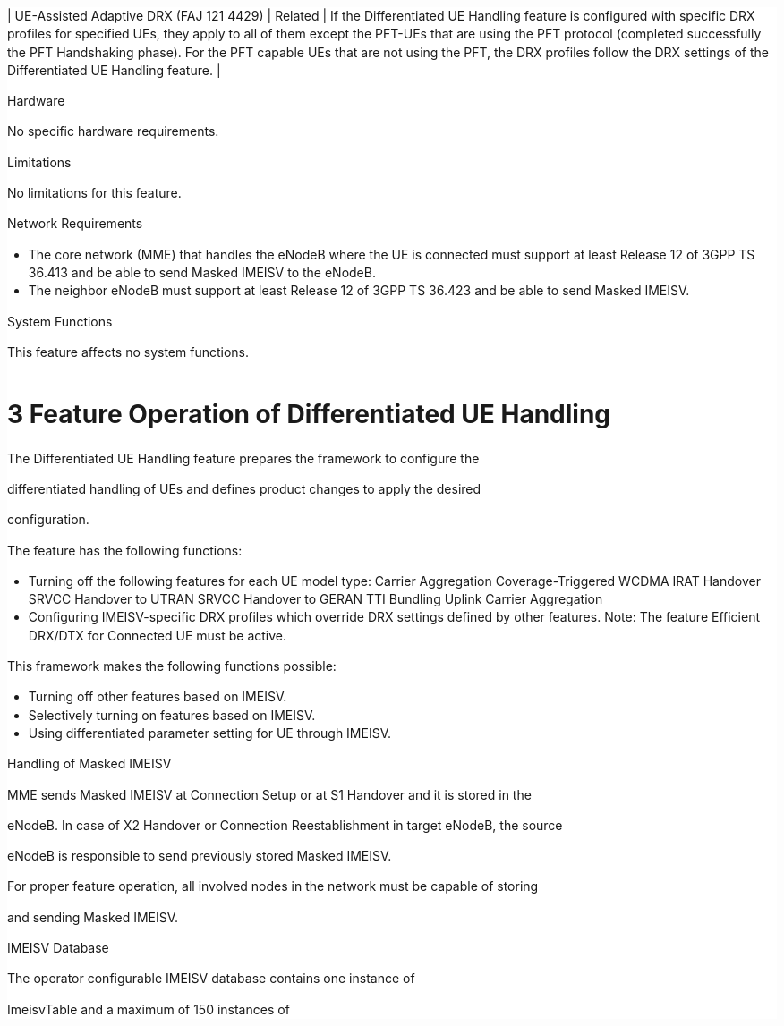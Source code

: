 | UE-Assisted Adaptive DRX (FAJ 121                                     4429)                                    | Related        | If the Differentiated UE Handling feature is configured with                                     specific DRX profiles for specified UEs, they apply to all of                                     them except the PFT-UEs that are using the PFT protocol                                     (completed successfully the PFT Handshaking phase).   For the PFT capable UEs that are not using the PFT, the DRX                                     profiles follow the DRX settings of the Differentiated UE                                     Handling feature.                                                                                                                                |

Hardware

No specific hardware requirements.

Limitations

No limitations for this feature.

Network Requirements

- The core network (MME) that handles the eNodeB where the UE is connected must support at least Release 12 of 3GPP TS 36.413 and be able to send Masked IMEISV to the eNodeB.
- The neighbor eNodeB must support at least Release 12 of 3GPP TS 36.423 and be able to send Masked IMEISV.

System Functions

This feature affects no system functions.

# 3 Feature Operation of Differentiated UE Handling

The Differentiated UE Handling feature prepares the framework to configure the

differentiated handling of UEs and defines product changes to apply the desired

configuration.

The feature has the following functions:

- Turning off the following features for each UE model type: Carrier Aggregation Coverage-Triggered WCDMA IRAT Handover SRVCC Handover to UTRAN SRVCC Handover to GERAN TTI Bundling Uplink Carrier Aggregation
- Configuring IMEISV-specific DRX profiles which override DRX settings defined by other features. Note: The feature Efficient DRX/DTX for Connected UE must be active.

This framework makes the following functions possible:

- Turning off other features based on IMEISV.
- Selectively turning on features based on IMEISV.
- Using differentiated parameter setting for UE through IMEISV.

Handling of Masked IMEISV

MME sends Masked IMEISV at Connection Setup or at S1 Handover and it is stored in the

eNodeB. In case of X2 Handover or Connection Reestablishment in target eNodeB, the source

eNodeB is responsible to send previously stored Masked IMEISV.

For proper feature operation, all involved nodes in the network must be capable of storing

and sending Masked IMEISV.

IMEISV Database

The operator configurable IMEISV database contains one instance of

ImeisvTable and a maximum of 150 instances of
